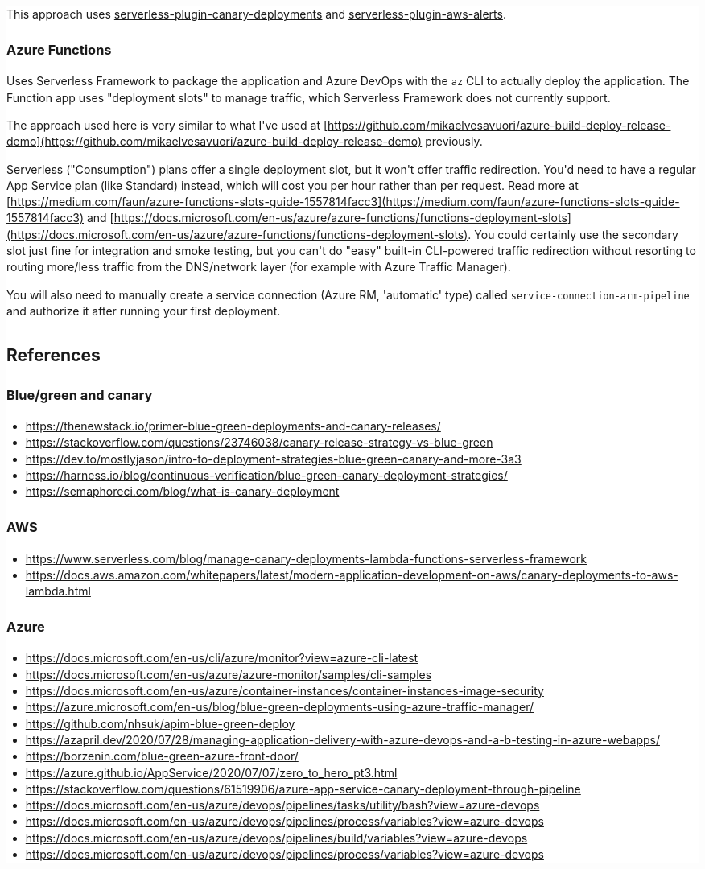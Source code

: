 This approach uses [serverless-plugin-canary-deployments](https://github.com/davidgf/serverless-plugin-canary-deployments) and [serverless-plugin-aws-alerts](https://github.com/ACloudGuru/serverless-plugin-aws-alerts).

### Azure Functions

Uses Serverless Framework to package the application and Azure DevOps with the `az` CLI to actually deploy the application. The Function app uses "deployment slots" to manage traffic, which Serverless Framework does not currently support.

The approach used here is very similar to what I've used at [https://github.com/mikaelvesavuori/azure-build-deploy-release-demo](https://github.com/mikaelvesavuori/azure-build-deploy-release-demo) previously.

Serverless ("Consumption") plans offer a single deployment slot, but it won't offer traffic redirection. You'd need to have a regular App Service plan (like Standard) instead, which will cost you per hour rather than per request. Read more at [https://medium.com/faun/azure-functions-slots-guide-1557814facc3](https://medium.com/faun/azure-functions-slots-guide-1557814facc3) and [https://docs.microsoft.com/en-us/azure/azure-functions/functions-deployment-slots](https://docs.microsoft.com/en-us/azure/azure-functions/functions-deployment-slots). You could certainly use the secondary slot just fine for integration and smoke testing, but you can't do "easy" built-in CLI-powered traffic redirection without resorting to routing more/less traffic from the DNS/network layer (for example with Azure Traffic Manager).

You will also need to manually create a service connection (Azure RM, 'automatic' type) called `service-connection-arm-pipeline` and authorize it after running your first deployment.

## References

### Blue/green and canary

- https://thenewstack.io/primer-blue-green-deployments-and-canary-releases/
- https://stackoverflow.com/questions/23746038/canary-release-strategy-vs-blue-green
- https://dev.to/mostlyjason/intro-to-deployment-strategies-blue-green-canary-and-more-3a3
- https://harness.io/blog/continuous-verification/blue-green-canary-deployment-strategies/
- https://semaphoreci.com/blog/what-is-canary-deployment

### AWS

- https://www.serverless.com/blog/manage-canary-deployments-lambda-functions-serverless-framework
- https://docs.aws.amazon.com/whitepapers/latest/modern-application-development-on-aws/canary-deployments-to-aws-lambda.html

### Azure

- https://docs.microsoft.com/en-us/cli/azure/monitor?view=azure-cli-latest
- https://docs.microsoft.com/en-us/azure/azure-monitor/samples/cli-samples
- https://docs.microsoft.com/en-us/azure/container-instances/container-instances-image-security
- https://azure.microsoft.com/en-us/blog/blue-green-deployments-using-azure-traffic-manager/
- https://github.com/nhsuk/apim-blue-green-deploy
- https://azapril.dev/2020/07/28/managing-application-delivery-with-azure-devops-and-a-b-testing-in-azure-webapps/
- https://borzenin.com/blue-green-azure-front-door/
- https://azure.github.io/AppService/2020/07/07/zero_to_hero_pt3.html
- https://stackoverflow.com/questions/61519906/azure-app-service-canary-deployment-through-pipeline
- https://docs.microsoft.com/en-us/azure/devops/pipelines/tasks/utility/bash?view=azure-devops
- https://docs.microsoft.com/en-us/azure/devops/pipelines/process/variables?view=azure-devops
- https://docs.microsoft.com/en-us/azure/devops/pipelines/build/variables?view=azure-devops
- https://docs.microsoft.com/en-us/azure/devops/pipelines/process/variables?view=azure-devops
